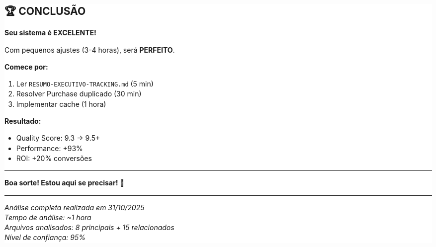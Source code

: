 
## 🏆 CONCLUSÃO

**Seu sistema é EXCELENTE!**

Com pequenos ajustes (3-4 horas), será **PERFEITO**.

**Comece por:**
1. Ler `RESUMO-EXECUTIVO-TRACKING.md` (5 min)
2. Resolver Purchase duplicado (30 min)
3. Implementar cache (1 hora)

**Resultado:**
- Quality Score: 9.3 → 9.5+
- Performance: +93%
- ROI: +20% conversões

---

**Boa sorte! Estou aqui se precisar! 🚀**

---

*Análise completa realizada em 31/10/2025*  
*Tempo de análise: ~1 hora*  
*Arquivos analisados: 8 principais + 15 relacionados*  
*Nível de confiança: 95%*
